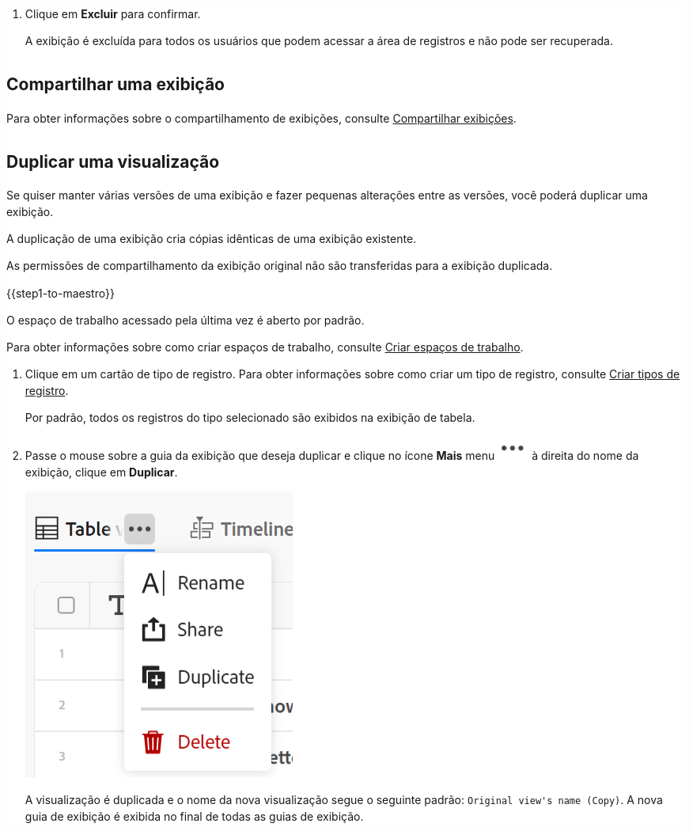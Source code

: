 1. Clique em **Excluir** para confirmar. 

   A exibição é excluída para todos os usuários que podem acessar a área de registros e não pode ser recuperada.

## Compartilhar uma exibição

Para obter informações sobre o compartilhamento de exibições, consulte [Compartilhar exibições](/help/quicksilver/maestro/access/share-views.md).





## Duplicar uma visualização

Se quiser manter várias versões de uma exibição e fazer pequenas alterações entre as versões, você poderá duplicar uma exibição.

A duplicação de uma exibição cria cópias idênticas de uma exibição existente.

As permissões de compartilhamento da exibição original não são transferidas para a exibição duplicada.

{{step1-to-maestro}}

O espaço de trabalho acessado pela última vez é aberto por padrão.

Para obter informações sobre como criar espaços de trabalho, consulte [Criar espaços de trabalho](../architecture/create-workspaces.md).

1. Clique em um cartão de tipo de registro. Para obter informações sobre como criar um tipo de registro, consulte [Criar tipos de registro](../architecture/create-record-types.md).

   Por padrão, todos os registros do tipo selecionado são exibidos na exibição de tabela.

1. Passe o mouse sobre a guia da exibição que deseja duplicar e clique no ícone **Mais** menu ![](assets/more-menu.png) à direita do nome da exibição, clique em **Duplicar**.

   ![](assets/view-more-menu-with-duplicate-option.png)


   A visualização é duplicada e o nome da nova visualização segue o seguinte padrão: `Original view's name (Copy)`. A nova guia de exibição é exibida no final de todas as guias de exibição.

